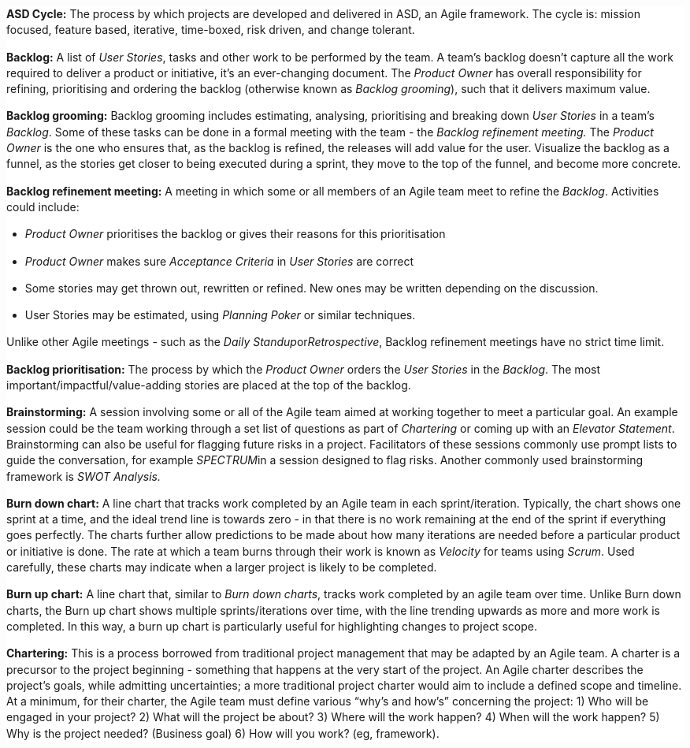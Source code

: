 **ASD Cycle:** The process by which projects are developed and delivered in ASD, an Agile framework. The cycle is: mission focused, feature based, iterative, time-boxed, risk driven, and change tolerant.

**Backlog:** A list of *User Stories*, tasks and other work to be performed by the team. A team’s backlog doesn’t capture all the work required to deliver a product or initiative, it’s an ever-changing document. The *Product Owner* has overall responsibility for refining, prioritising and ordering the backlog (otherwise known as *Backlog grooming*), such that it delivers maximum value.

**Backlog grooming:** Backlog grooming includes estimating, analysing, prioritising and breaking down *User Stories* in a team’s *Backlog*. Some of these tasks can be done in a formal meeting with the team - the *Backlog refinement meeting.* The *Product Owner* is the one who ensures that, as the backlog is refined, the releases will add value for the user. Visualize the backlog as a funnel, as the stories get closer to being executed during a sprint, they move to the top of the funnel, and become more concrete.

**Backlog refinement meeting:** A meeting in which some or all members of an Agile team meet to refine the *Backlog*. Activities could include: 
* *Product Owner* prioritises the backlog or gives their reasons for this prioritisation

* *Product Owner* makes sure *Acceptance Criteria* in *User Stories* are correct

* Some stories may get thrown out, rewritten or refined. New ones may be written depending on the discussion.

* User Stories may be estimated, using *Planning Poker* or similar techniques.

Unlike other Agile meetings - such as the *Daily Standup*or*Retrospective*, Backlog refinement meetings have no strict time limit.

**Backlog prioritisation:** The process by which the *Product Owner* orders the *User Stories* in the *Backlog*. The most important/impactful/value-adding stories are placed at the top of the backlog.

**Brainstorming:** A session involving some or all of the Agile team aimed at working together to meet a particular goal. An example session could be the team working through a set list of questions as part of *Chartering* or coming up with an *Elevator Statement*. Brainstorming can also be useful for flagging future risks in a project. Facilitators of these sessions commonly use prompt lists to guide the conversation, for example *SPECTRUM*in a session designed to flag risks. Another commonly used brainstorming framework is *SWOT Analysis.*

**Burn down chart:** A line chart that tracks work completed by an Agile team in each sprint/iteration. Typically, the chart shows one sprint at a time, and the ideal trend line is towards zero - in that there is no work remaining at the end of the sprint if everything goes perfectly. The charts further allow predictions to be made about how many iterations are needed before a particular product or initiative is done. The rate at which a team burns through their work is known as *Velocity* for teams using *Scrum*. Used carefully, these charts may indicate when a larger project is likely to be completed.

**Burn up chart:** A line chart that, similar to *Burn down charts*, tracks work completed by an agile team over time. Unlike Burn down charts, the Burn up chart shows multiple sprints/iterations over time, with the line trending upwards as more and more work is completed. In this way, a burn up chart is particularly useful for highlighting changes to project scope.

**Chartering:** This is a process borrowed from traditional project management that may be adapted by an Agile team. A charter is a precursor to the project beginning - something that happens at the very start of the project. An Agile charter describes the project’s goals, while admitting uncertainties; a more traditional project charter would aim to include a defined scope and timeline. At a minimum, for their charter, the Agile team must define various “why’s and how’s” concerning the project: 1) Who will be engaged in your project? 2) What will the project be about? 3) Where will the work happen? 4) When will the work happen? 5) Why is the project needed? (Business goal) 6) How will you work? (eg, framework).
